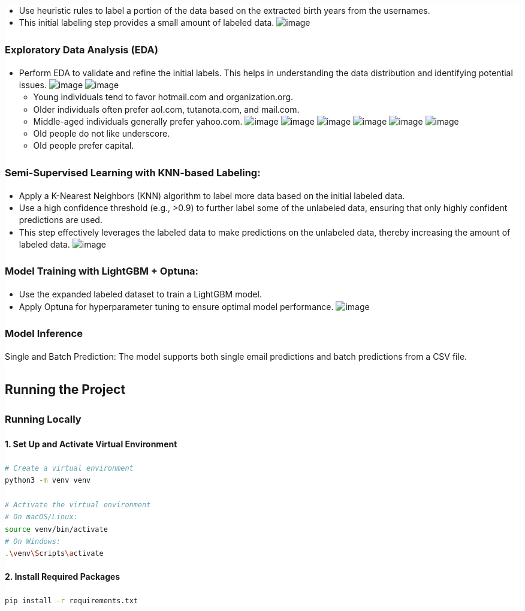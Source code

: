    * Use heuristic rules to label a portion of the data based on the extracted birth years from the usernames.
   * This initial labeling step provides a small amount of labeled data.
     ![image](https://github.com/boyuwangpsu/data-science-coding-challenge/assets/49320567/4aca3b1b-eae6-421f-a1af-ffab6cb596e5)
### Exploratory Data Analysis (EDA)
   * Perform EDA to validate and refine the initial labels. This helps in understanding the data distribution and identifying potential issues.
     ![image](https://github.com/boyuwangpsu/data-science-coding-challenge/assets/49320567/9a409e5d-0b7f-496d-ade8-c5fa7f970848)
     ![image](https://github.com/boyuwangpsu/data-science-coding-challenge/assets/49320567/3f8ad018-457a-40ac-8435-832c9045b318)
     * Young individuals tend to favor hotmail.com and organization.org.
     * Older individuals often prefer aol.com, tutanota.com, and mail.com.
     * Middle-aged individuals generally prefer yahoo.com.
     ![image](https://github.com/boyuwangpsu/data-science-coding-challenge/assets/49320567/b36e3281-975a-4e81-9967-201bb89ab93b)
     ![image](https://github.com/boyuwangpsu/data-science-coding-challenge/assets/49320567/aa35f9e9-1704-4df0-8229-856b15dce983)
     ![image](https://github.com/boyuwangpsu/data-science-coding-challenge/assets/49320567/881e2bca-2440-41f6-bad0-600f2a438ab3)
     ![image](https://github.com/boyuwangpsu/data-science-coding-challenge/assets/49320567/b209b17c-ff4f-42cf-865a-3a8481335f81)
     ![image](https://github.com/boyuwangpsu/data-science-coding-challenge/assets/49320567/3ce247cd-831a-443a-a24a-d09f19eada5d)
     ![image](https://github.com/boyuwangpsu/data-science-coding-challenge/assets/49320567/27b3b64c-adaa-4ea9-a5d3-27a28e67147a)
     * Old people do not like underscore.
     * Old people prefer capital.
### Semi-Supervised Learning with KNN-based Labeling:
   * Apply a K-Nearest Neighbors (KNN) algorithm to label more data based on the initial labeled data.
   * Use a high confidence threshold (e.g., >0.9) to further label some of the unlabeled data, ensuring that only highly confident predictions are used.
   * This step effectively leverages the labeled data to make predictions on the unlabeled data, thereby increasing the amount of labeled data.
     ![image](https://github.com/boyuwangpsu/data-science-coding-challenge/assets/49320567/0554b943-cb13-4ca0-afb2-b25cb989e9ac)
### Model Training with LightGBM + Optuna:
   * Use the expanded labeled dataset to train a LightGBM model.
   * Apply Optuna for hyperparameter tuning to ensure optimal model performance.
     <img width="414" alt="image" src="https://github.com/boyuwangpsu/data-science-coding-challenge/assets/49320567/6db343f5-90c1-465f-b0ed-e5d76df0a028">
### Model Inference
   Single and Batch Prediction: The model supports both single email predictions and batch predictions from a CSV file.
## Running the Project
### Running Locally

#### 1. Set Up and Activate Virtual Environment

```bash
# Create a virtual environment
python3 -m venv venv

# Activate the virtual environment
# On macOS/Linux:
source venv/bin/activate
# On Windows:
.\venv\Scripts\activate
```
#### 2. Install Required Packages
```bash
pip install -r requirements.txt
```